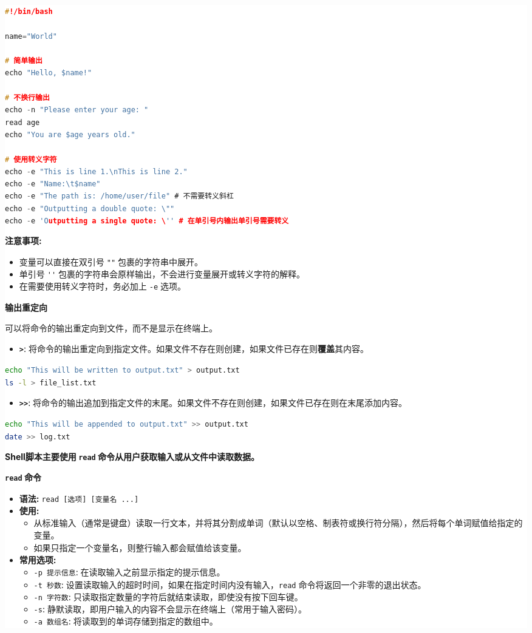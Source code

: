 ```c
#!/bin/bash

name="World"

# 简单输出
echo "Hello, $name!"

# 不换行输出
echo -n "Please enter your age: "
read age
echo "You are $age years old."

# 使用转义字符
echo -e "This is line 1.\nThis is line 2."
echo -e "Name:\t$name"
echo -e "The path is: /home/user/file" # 不需要转义斜杠
echo -e "Outputting a double quote: \""
echo -e 'Outputting a single quote: \'' # 在单引号内输出单引号需要转义
```

**注意事项:**

- 变量可以直接在双引号 `""` 包裹的字符串中展开。
- 单引号 `''` 包裹的字符串会原样输出，不会进行变量展开或转义字符的解释。
- 在需要使用转义字符时，务必加上 `-e` 选项。

**输出重定向**

可以将命令的输出重定向到文件，而不是显示在终端上。

- **`>`**: 将命令的输出重定向到指定文件。如果文件不存在则创建，如果文件已存在则**覆盖**其内容。

```bash
echo "This will be written to output.txt" > output.txt
ls -l > file_list.txt
```

- **`>>`**: 将命令的输出追加到指定文件的末尾。如果文件不存在则创建，如果文件已存在则在末尾添加内容。

```bash
echo "This will be appended to output.txt" >> output.txt
date >> log.txt
```



**Shell脚本主要使用 `read` 命令从用户获取输入或从文件中读取数据。**

**`read` 命令**

- **语法:** `read [选项] [变量名 ...]`
- **使用:**
  - 从标准输入（通常是键盘）读取一行文本，并将其分割成单词（默认以空格、制表符或换行符分隔），然后将每个单词赋值给指定的变量。
  - 如果只指定一个变量名，则整行输入都会赋值给该变量。
- **常用选项:**
  - `-p 提示信息`: 在读取输入之前显示指定的提示信息。
  - `-t 秒数`: 设置读取输入的超时时间，如果在指定时间内没有输入，`read` 命令将返回一个非零的退出状态。
  - `-n 字符数`: 只读取指定数量的字符后就结束读取，即使没有按下回车键。
  - `-s`: 静默读取，即用户输入的内容不会显示在终端上（常用于输入密码）。
  - `-a 数组名`: 将读取到的单词存储到指定的数组中。
